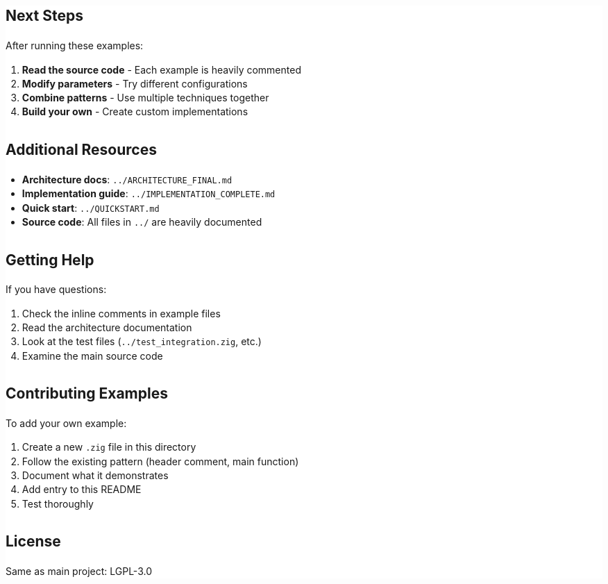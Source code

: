 ## Next Steps

After running these examples:

1. **Read the source code** - Each example is heavily commented
2. **Modify parameters** - Try different configurations
3. **Combine patterns** - Use multiple techniques together
4. **Build your own** - Create custom implementations

## Additional Resources

- **Architecture docs**: `../ARCHITECTURE_FINAL.md`
- **Implementation guide**: `../IMPLEMENTATION_COMPLETE.md`
- **Quick start**: `../QUICKSTART.md`
- **Source code**: All files in `../` are heavily documented

## Getting Help

If you have questions:
1. Check the inline comments in example files
2. Read the architecture documentation
3. Look at the test files (`../test_integration.zig`, etc.)
4. Examine the main source code

## Contributing Examples

To add your own example:

1. Create a new `.zig` file in this directory
2. Follow the existing pattern (header comment, main function)
3. Document what it demonstrates
4. Add entry to this README
5. Test thoroughly

## License

Same as main project: LGPL-3.0
